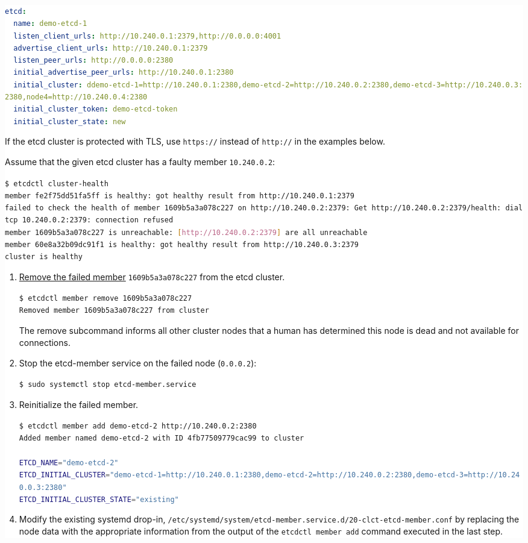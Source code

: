 ```yaml
etcd:
  name: demo-etcd-1
  listen_client_urls: http://10.240.0.1:2379,http://0.0.0.0:4001
  advertise_client_urls: http://10.240.0.1:2379
  listen_peer_urls: http://0.0.0.0:2380
  initial_advertise_peer_urls: http://10.240.0.1:2380
  initial_cluster: ddemo-etcd-1=http://10.240.0.1:2380,demo-etcd-2=http://10.240.0.2:2380,demo-etcd-3=http://10.240.0.3:2380,node4=http://10.240.0.4:2380
  initial_cluster_token: demo-etcd-token
  initial_cluster_state: new
```

If the etcd cluster is protected with TLS, use `https://` instead of `http://` in the examples below.

Assume that the given etcd cluster has a faulty member `10.240.0.2`:

```sh
$ etcdctl cluster-health
member fe2f75dd51fa5ff is healthy: got healthy result from http://10.240.0.1:2379
failed to check the health of member 1609b5a3a078c227 on http://10.240.0.2:2379: Get http://10.240.0.2:2379/health: dial tcp 10.240.0.2:2379: connection refused
member 1609b5a3a078c227 is unreachable: [http://10.240.0.2:2379] are all unreachable
member 60e8a32b09dc91f1 is healthy: got healthy result from http://10.240.0.3:2379
cluster is healthy
```


1. [Remove the failed member][etcdctl-member-remove] `1609b5a3a078c227` from the etcd cluster.

    ```sh
    $ etcdctl member remove 1609b5a3a078c227
    Removed member 1609b5a3a078c227 from cluster
    ```
    The remove subcommand informs all other cluster nodes that a human has determined this node is dead and not available for connections.

2. Stop the etcd-member service on the failed node (`0.0.0.2`):

    ```sh
    $ sudo systemctl stop etcd-member.service
    ```

3. Reinitialize the failed member.

    ```sh
    $ etcdctl member add demo-etcd-2 http://10.240.0.2:2380
    Added member named demo-etcd-2 with ID 4fb77509779cac99 to cluster

    ETCD_NAME="demo-etcd-2"
    ETCD_INITIAL_CLUSTER="demo-etcd-1=http://10.240.0.1:2380,demo-etcd-2=http://10.240.0.2:2380,demo-etcd-3=http://10.240.0.3:2380"
    ETCD_INITIAL_CLUSTER_STATE="existing"
    ```

4. Modify the existing systemd drop-in, `/etc/systemd/system/etcd-member.service.d/20-clct-etcd-member.conf` by replacing the node data with the appropriate information from the output of the `etcdctl member add` command executed in the last step.


[change-cluster-size]: #change-etcd-cluster-size
[cl-configs]: ../os/provisioning.md
[data-dir]: https://github.com/coreos/etcd/blob/master/Documentation/op-guide/configuration.md#-data-dir
[disaster-recovery]: https://github.com/coreos/etcd/blob/master/Documentation/op-guide/recovery.md#disaster-recovery
[disaster-recovery-doc]: https://coreos.com/etcd/docs/latest/op-guide/recovery.html
[drop-in]: ../os/using-systemd-drop-in-units.md
[etcd-discovery]: https://github.com/coreos/etcd/blob/master/Documentation/op-guide/clustering.md#lifetime-of-a-discovery-url
[etcdctl-endpoint]: https://github.com/coreos/etcd/tree/master/etcdctl#--endpoint
[etcdctl-member-remove]: https://github.com/coreos/etcd/blob/master/Documentation/op-guide/runtime-configuration.md#remove-a-member
[etcd-release]: https://github.com/coreos/etcd/releases/
[machine-id]: http://www.freedesktop.org/software/systemd/man/machine-id.html
[majority]: https://github.com/coreos/etcd/blob/master/Documentation/v2/admin_guide.md#fault-tolerance-table
[proxy-refresh]: https://github.com/coreos/etcd/blob/master/Documentation/op-guide/configuration.md#--proxy-refresh-interval